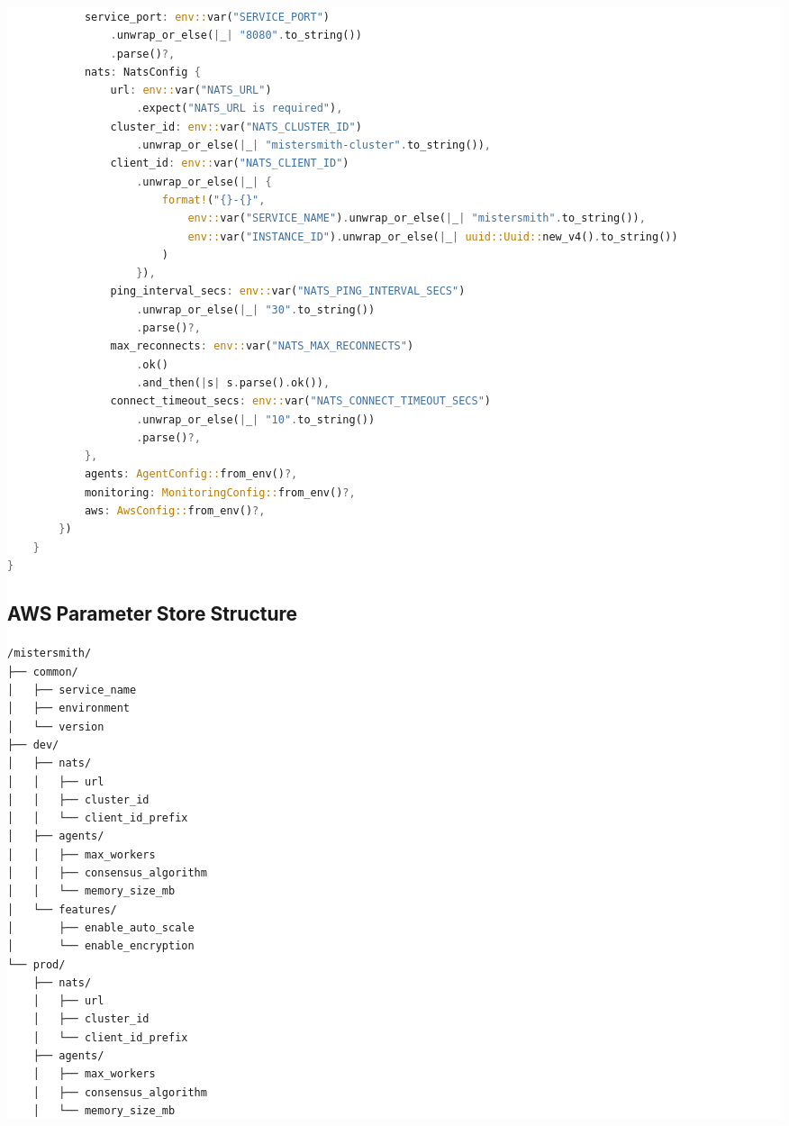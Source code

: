 ```rust
            service_port: env::var("SERVICE_PORT")
                .unwrap_or_else(|_| "8080".to_string())
                .parse()?,
            nats: NatsConfig {
                url: env::var("NATS_URL")
                    .expect("NATS_URL is required"),
                cluster_id: env::var("NATS_CLUSTER_ID")
                    .unwrap_or_else(|_| "mistersmith-cluster".to_string()),
                client_id: env::var("NATS_CLIENT_ID")
                    .unwrap_or_else(|_| {
                        format!("{}-{}", 
                            env::var("SERVICE_NAME").unwrap_or_else(|_| "mistersmith".to_string()),
                            env::var("INSTANCE_ID").unwrap_or_else(|_| uuid::Uuid::new_v4().to_string())
                        )
                    }),
                ping_interval_secs: env::var("NATS_PING_INTERVAL_SECS")
                    .unwrap_or_else(|_| "30".to_string())
                    .parse()?,
                max_reconnects: env::var("NATS_MAX_RECONNECTS")
                    .ok()
                    .and_then(|s| s.parse().ok()),
                connect_timeout_secs: env::var("NATS_CONNECT_TIMEOUT_SECS")
                    .unwrap_or_else(|_| "10".to_string())
                    .parse()?,
            },
            agents: AgentConfig::from_env()?,
            monitoring: MonitoringConfig::from_env()?,
            aws: AwsConfig::from_env()?,
        })
    }
}
```

## AWS Parameter Store Structure

```
/mistersmith/
├── common/
│   ├── service_name
│   ├── environment
│   └── version
├── dev/
│   ├── nats/
│   │   ├── url
│   │   ├── cluster_id
│   │   └── client_id_prefix
│   ├── agents/
│   │   ├── max_workers
│   │   ├── consensus_algorithm
│   │   └── memory_size_mb
│   └── features/
│       ├── enable_auto_scale
│       └── enable_encryption
└── prod/
    ├── nats/
    │   ├── url
    │   ├── cluster_id
    │   └── client_id_prefix
    ├── agents/
    │   ├── max_workers
    │   ├── consensus_algorithm
    │   └── memory_size_mb
```